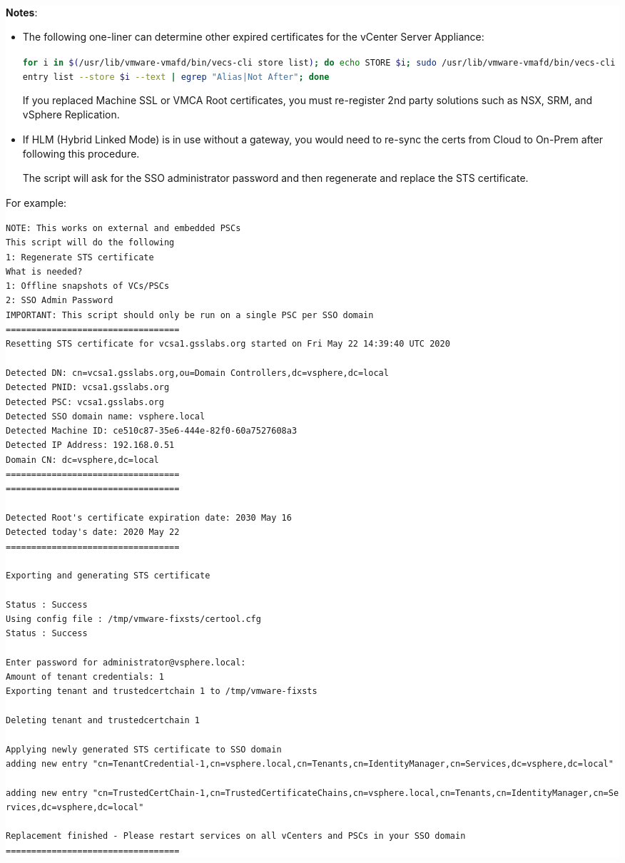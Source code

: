    **Notes**:

* The following one-liner can determine other expired certificates for the vCenter Server Appliance:  

  ```bash
  for i in $(/usr/lib/vmware-vmafd/bin/vecs-cli store list); do echo STORE $i; sudo /usr/lib/vmware-vmafd/bin/vecs-cli entry list --store $i --text | egrep "Alias|Not After"; done
  ```

   If you replaced Machine SSL or VMCA Root certificates, you must re-register 2nd party solutions such as NSX, SRM, and vSphere Replication. 

* If HLM (Hybrid Linked Mode) is in use without a gateway, you would need to re-sync the certs from Cloud to On-Prem after following this procedure.

   The script will ask for the SSO administrator password and then regenerate and replace the STS certificate.

For example:

```
NOTE: This works on external and embedded PSCs
This script will do the following
1: Regenerate STS certificate
What is needed?
1: Offline snapshots of VCs/PSCs
2: SSO Admin Password
IMPORTANT: This script should only be run on a single PSC per SSO domain
==================================
Resetting STS certificate for vcsa1.gsslabs.org started on Fri May 22 14:39:40 UTC 2020

Detected DN: cn=vcsa1.gsslabs.org,ou=Domain Controllers,dc=vsphere,dc=local
Detected PNID: vcsa1.gsslabs.org
Detected PSC: vcsa1.gsslabs.org
Detected SSO domain name: vsphere.local
Detected Machine ID: ce510c87-35e6-444e-82f0-60a7527608a3
Detected IP Address: 192.168.0.51
Domain CN: dc=vsphere,dc=local
==================================
==================================

Detected Root's certificate expiration date: 2030 May 16
Detected today's date: 2020 May 22
==================================

Exporting and generating STS certificate

Status : Success
Using config file : /tmp/vmware-fixsts/certool.cfg
Status : Success

Enter password for administrator@vsphere.local:
Amount of tenant credentials: 1
Exporting tenant and trustedcertchain 1 to /tmp/vmware-fixsts

Deleting tenant and trustedcertchain 1

Applying newly generated STS certificate to SSO domain
adding new entry "cn=TenantCredential-1,cn=vsphere.local,cn=Tenants,cn=IdentityManager,cn=Services,dc=vsphere,dc=local"

adding new entry "cn=TrustedCertChain-1,cn=TrustedCertificateChains,cn=vsphere.local,cn=Tenants,cn=IdentityManager,cn=Services,dc=vsphere,dc=local"

Replacement finished - Please restart services on all vCenters and PSCs in your SSO domain
==================================
```